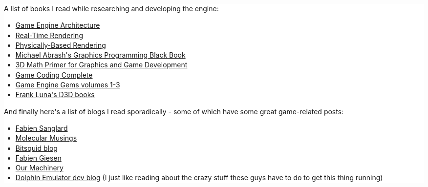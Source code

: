 A list of books I read while researching and developing the engine:

* [Game Engine Architecture](http://gameenginebook.com/)
* [Real-Time Rendering](http://www.realtimerendering.com/)
* [Physically-Based Rendering](http://www.pbrt.org/)
* [Michael Abrash's Graphics Programming Black Book](https://www.amazon.com/Michael-Abrashs-Graphics-Programming-Special/dp/1576101746)
* [3D Math Primer for Graphics and Game Development](https://www.crcpress.com/3D-Math-Primer-for-Graphics-and-Game-Development-2nd-Edition/Dunn-Parberry/p/book/9781568817231)
* [Game Coding Complete](https://www.amazon.com/Game-Coding-Complete-Fourth-McShaffry/dp/1133776574)
* [Game Engine Gems volumes 1-3](http://www.gameenginegems.net/)
* [Frank Luna's D3D books](http://www.d3dcoder.net/)

And finally here's a list of blogs I read sporadically - some of which have some great game-related posts:

* [Fabien Sanglard](http://fabiensanglard.net/)
* [Molecular Musings](https://blog.molecular-matters.com/)
* [Bitsquid blog](http://bitsquid.blogspot.com.au/)
* [Fabien Giesen](https://fgiesen.wordpress.com/page/2/)
* [Our Machinery](http://ourmachinery.com/)
* [Dolphin Emulator dev blog](https://dolphin-emu.org/blog/) (I just like reading about the crazy stuff these guys have to do to get this thing running)


